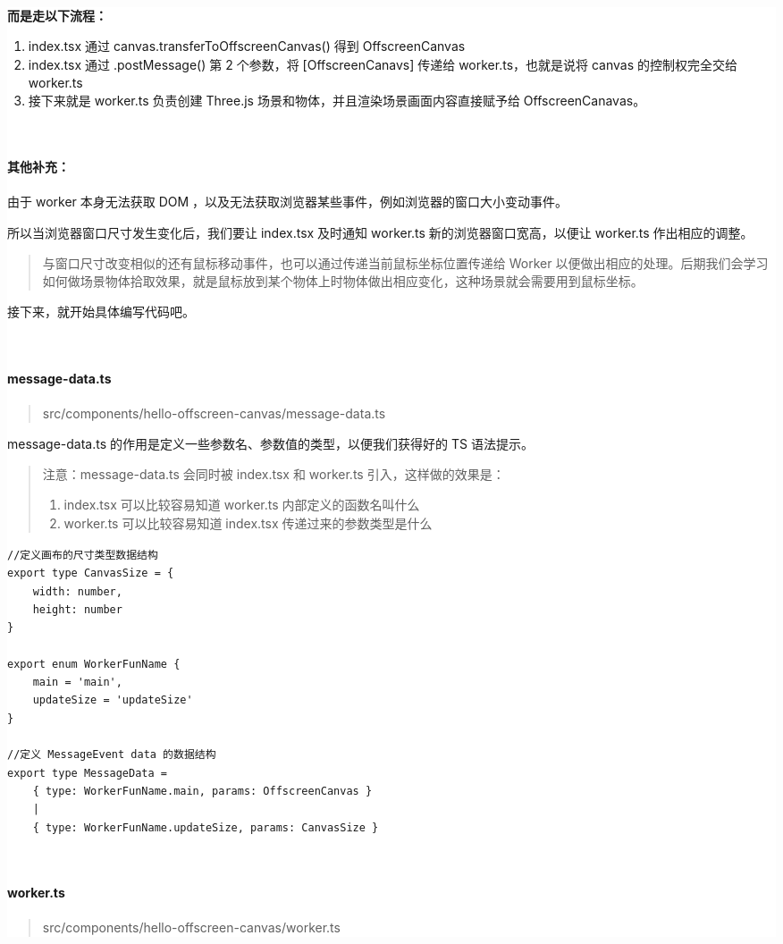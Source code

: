 **而是走以下流程：**

1. index.tsx 通过 canvas.transferToOffscreenCanvas() 得到 OffscreenCanvas
2. index.tsx 通过 .postMessage() 第 2 个参数，将 [OffscreenCanavs] 传递给 worker.ts，也就是说将 canvas 的控制权完全交给 worker.ts
3. 接下来就是 worker.ts 负责创建 Three.js 场景和物体，并且渲染场景画面内容直接赋予给 OffscreenCanavas。

<br>

#### 其他补充：

由于 worker 本身无法获取 DOM ，以及无法获取浏览器某些事件，例如浏览器的窗口大小变动事件。

所以当浏览器窗口尺寸发生变化后，我们要让 index.tsx 及时通知 worker.ts 新的浏览器窗口宽高，以便让 worker.ts 作出相应的调整。

> 与窗口尺寸改变相似的还有鼠标移动事件，也可以通过传递当前鼠标坐标位置传递给 Worker 以便做出相应的处理。后期我们会学习如何做场景物体拾取效果，就是鼠标放到某个物体上时物体做出相应变化，这种场景就会需要用到鼠标坐标。

接下来，就开始具体编写代码吧。

<br>

#### message-data.ts

> src/components/hello-offscreen-canvas/message-data.ts

message-data.ts 的作用是定义一些参数名、参数值的类型，以便我们获得好的 TS 语法提示。

> 注意：message-data.ts 会同时被 index.tsx 和 worker.ts 引入，这样做的效果是：
>
> 1. index.tsx 可以比较容易知道 worker.ts 内部定义的函数名叫什么
> 2. worker.ts 可以比较容易知道 index.tsx 传递过来的参数类型是什么

```
//定义画布的尺寸类型数据结构
export type CanvasSize = {
    width: number,
    height: number
}

export enum WorkerFunName {
    main = 'main',
    updateSize = 'updateSize'
}

//定义 MessageEvent data 的数据结构
export type MessageData =
    { type: WorkerFunName.main, params: OffscreenCanvas }
    |
    { type: WorkerFunName.updateSize, params: CanvasSize }
```

<br>

#### worker.ts

> src/components/hello-offscreen-canvas/worker.ts
